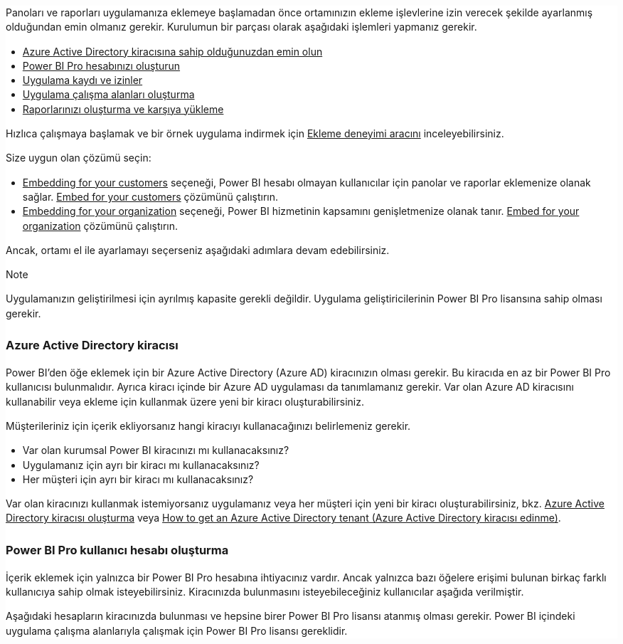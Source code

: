 Panoları ve raporları uygulamanıza eklemeye başlamadan önce ortamınızın ekleme işlevlerine izin verecek şekilde ayarlanmış olduğundan emin olmanız gerekir. Kurulumun bir parçası olarak aşağıdaki işlemleri yapmanız gerekir.

* [Azure Active Directory kiracısına sahip olduğunuzdan emin olun](embedding-content.md#azureadtenant)
* [Power BI Pro hesabınızı oluşturun](embedding-content.md#proaccount)
* [Uygulama kaydı ve izinler](embedding-content.md#appreg)
* [Uygulama çalışma alanları oluşturma](embedding-content.md#appws)
* [Raporlarınızı oluşturma ve karşıya yükleme](embedding-content.md#createreports)

Hızlıca çalışmaya başlamak ve bir örnek uygulama indirmek için [Ekleme deneyimi aracını](https://aka.ms/embedsetup) inceleyebilirsiniz.

Size uygun olan çözümü seçin:
* [Embedding for your customers](embedding.md#embedding-for-your-customers) seçeneği, Power BI hesabı olmayan kullanıcılar için panolar ve raporlar eklemenize olanak sağlar. [Embed for your customers](https://aka.ms/embedsetup/AppOwnsData) çözümünü çalıştırın.
* [Embedding for your organization](embedding.md#embedding-for-your-organization) seçeneği, Power BI hizmetinin kapsamını genişletmenize olanak tanır. [Embed for your organization](https://aka.ms/embedsetup/UserOwnsData) çözümünü çalıştırın.

Ancak, ortamı el ile ayarlamayı seçerseniz aşağıdaki adımlara devam edebilirsiniz. 

> [!NOTE]
> Uygulamanızın geliştirilmesi için ayrılmış kapasite gerekli değildir. Uygulama geliştiricilerinin Power BI Pro lisansına sahip olması gerekir.

### <a name="azureadtenant"></a>Azure Active Directory kiracısı

Power BI’den öğe eklemek için bir Azure Active Directory (Azure AD) kiracınızın olması gerekir. Bu kiracıda en az bir Power BI Pro kullanıcısı bulunmalıdır. Ayrıca kiracı içinde bir Azure AD uygulaması da tanımlamanız gerekir. Var olan Azure AD kiracısını kullanabilir veya ekleme için kullanmak üzere yeni bir kiracı oluşturabilirsiniz.

Müşterileriniz için içerik ekliyorsanız hangi kiracıyı kullanacağınızı belirlemeniz gerekir.

* Var olan kurumsal Power BI kiracınızı mı kullanacaksınız?
* Uygulamanız için ayrı bir kiracı mı kullanacaksınız?
* Her müşteri için ayrı bir kiracı mı kullanacaksınız?

Var olan kiracınızı kullanmak istemiyorsanız uygulamanız veya her müşteri için yeni bir kiracı oluşturabilirsiniz, bkz. [Azure Active Directory kiracısı oluşturma](create-an-azure-active-directory-tenant.md) veya [How to get an Azure Active Directory tenant (Azure Active Directory kiracısı edinme)](https://docs.microsoft.com/azure/active-directory/develop/active-directory-howto-tenant).

### <a name="proaccount"></a>Power BI Pro kullanıcı hesabı oluşturma

İçerik eklemek için yalnızca bir Power BI Pro hesabına ihtiyacınız vardır. Ancak yalnızca bazı öğelere erişimi bulunan birkaç farklı kullanıcıya sahip olmak isteyebilirsiniz. Kiracınızda bulunmasını isteyebileceğiniz kullanıcılar aşağıda verilmiştir.

Aşağıdaki hesapların kiracınızda bulunması ve hepsine birer Power BI Pro lisansı atanmış olması gerekir. Power BI içindeki uygulama çalışma alanlarıyla çalışmak için Power BI Pro lisansı gereklidir.
